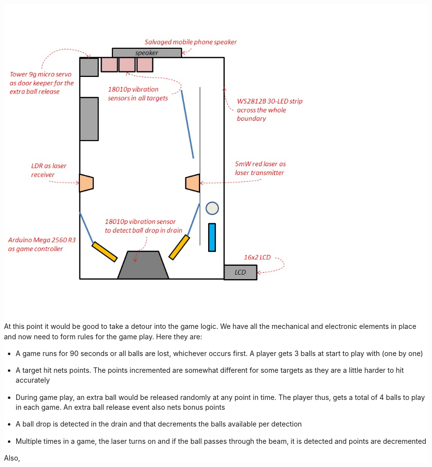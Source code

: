   <img width="615" height="625" src="https://raw.githubusercontent.com/sushrutmair/pinball/master/assets/pro2_cdbd2.jpg">
</p>

At this point it would be good to take a detour into the game logic. We have all the mechanical and electronic elements in place and now need to form rules for the game play. Here they are:

-	A game runs for 90 seconds or all balls are lost, whichever occurs first. A player gets 3 balls at start to play with (one by one)

-	A target hit nets points. The points incremented are somewhat different for some targets as they are a little harder to hit accurately

-	During game play, an extra ball would be released randomly at any point in time. The player thus, gets a total of 4 balls to play in each game. An extra ball release event also nets bonus points

-	A ball drop is detected in the drain and that decrements the balls available per detection

-	Multiple times in a game, the laser turns on and if the ball passes through the beam, it is detected and points are decremented

Also,
